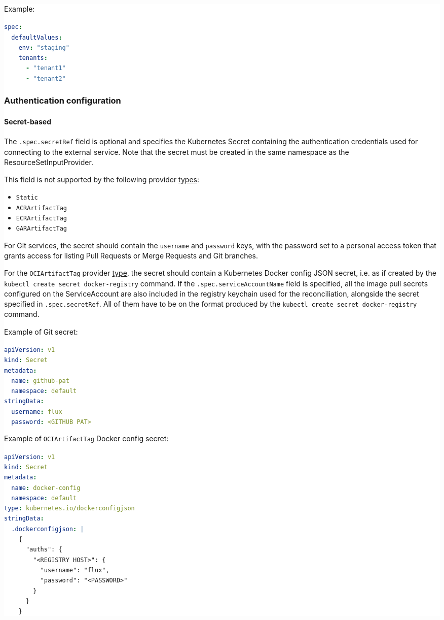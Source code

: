 Example:

```yaml
spec:
  defaultValues:
    env: "staging"
    tenants:
      - "tenant1"
      - "tenant2"
```

### Authentication configuration

#### Secret-based

The `.spec.secretRef` field is optional and specifies the Kubernetes Secret containing
the authentication credentials used for connecting to the external service.
Note that the secret must be created in the same namespace as the ResourceSetInputProvider.

This field is not supported by the following provider [types](#type):

- `Static`
- `ACRArtifactTag`
- `ECRArtifactTag`
- `GARArtifactTag`

For Git services, the secret should contain the `username` and `password` keys, with the password
set to a personal access token that grants access for listing Pull Requests or Merge Requests
and Git branches.

For the `OCIArtifactTag` provider [type](#type), the secret should contain a Kubernetes Docker
config JSON secret, i.e. as if created by the `kubectl create secret docker-registry` command.
If the `.spec.serviceAccountName` field is specified, all the image pull secrets configured on
the ServiceAccount are also included in the registry keychain used for the reconciliation,
alongside the secret specified in `.spec.secretRef`. All of them have to be on the format
produced by the `kubectl create secret docker-registry` command.

Example of Git secret:

```yaml
apiVersion: v1
kind: Secret
metadata:
  name: github-pat
  namespace: default
stringData:
  username: flux
  password: <GITHUB PAT>
```

Example of `OCIArtifactTag` Docker config secret:

```yaml
apiVersion: v1
kind: Secret
metadata:
  name: docker-config
  namespace: default
type: kubernetes.io/dockerconfigjson
stringData:
  .dockerconfigjson: |
    {
      "auths": {
        "<REGISTRY HOST>": {
          "username": "flux",
          "password": "<PASSWORD>"
        }
      }
    }
```